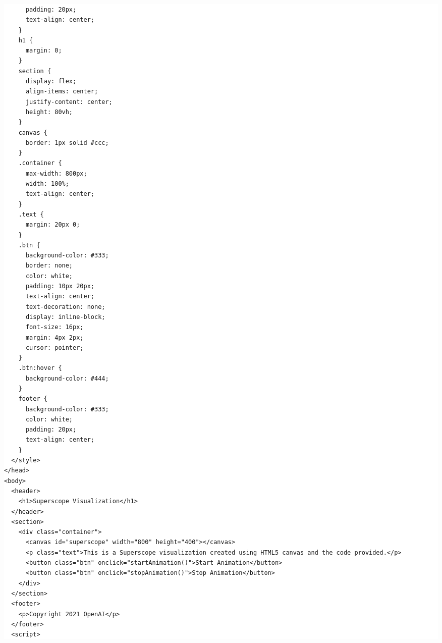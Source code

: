 ```
      padding: 20px;
      text-align: center;
    }
    h1 {
      margin: 0;
    }
    section {
      display: flex;
      align-items: center;
      justify-content: center;
      height: 80vh;
    }
    canvas {
      border: 1px solid #ccc;
    }
    .container {
      max-width: 800px;
      width: 100%;
      text-align: center;
    }
    .text {
      margin: 20px 0;
    }
    .btn {
      background-color: #333;
      border: none;
      color: white;
      padding: 10px 20px;
      text-align: center;
      text-decoration: none;
      display: inline-block;
      font-size: 16px;
      margin: 4px 2px;
      cursor: pointer;
    }
    .btn:hover {
      background-color: #444;
    }
    footer {
      background-color: #333;
      color: white;
      padding: 20px;
      text-align: center;
    }
  </style>
</head>
<body>
  <header>
    <h1>Superscope Visualization</h1>
  </header>
  <section>
    <div class="container">
      <canvas id="superscope" width="800" height="400"></canvas>
      <p class="text">This is a Superscope visualization created using HTML5 canvas and the code provided.</p>
      <button class="btn" onclick="startAnimation()">Start Animation</button>
      <button class="btn" onclick="stopAnimation()">Stop Animation</button>
    </div>
  </section>
  <footer>
    <p>Copyright 2021 OpenAI</p>
  </footer>
  <script>
```